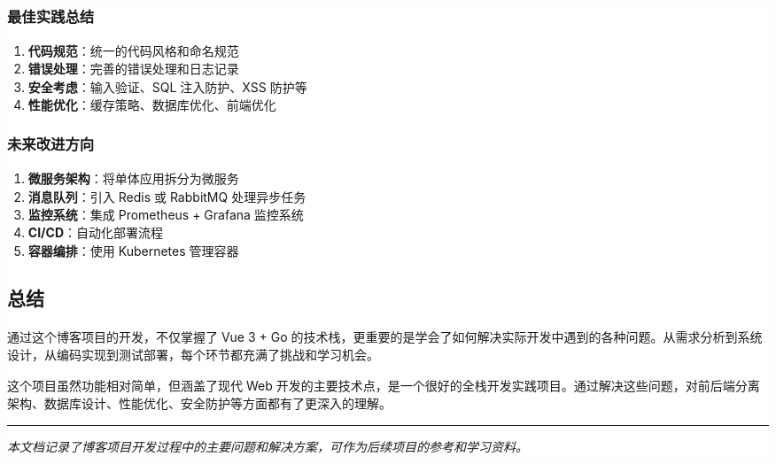 ### 最佳实践总结
1. **代码规范**：统一的代码风格和命名规范
2. **错误处理**：完善的错误处理和日志记录
3. **安全考虑**：输入验证、SQL 注入防护、XSS 防护等
4. **性能优化**：缓存策略、数据库优化、前端优化

### 未来改进方向
1. **微服务架构**：将单体应用拆分为微服务
2. **消息队列**：引入 Redis 或 RabbitMQ 处理异步任务
3. **监控系统**：集成 Prometheus + Grafana 监控系统
4. **CI/CD**：自动化部署流程
5. **容器编排**：使用 Kubernetes 管理容器

## 总结

通过这个博客项目的开发，不仅掌握了 Vue 3 + Go 的技术栈，更重要的是学会了如何解决实际开发中遇到的各种问题。从需求分析到系统设计，从编码实现到测试部署，每个环节都充满了挑战和学习机会。

这个项目虽然功能相对简单，但涵盖了现代 Web 开发的主要技术点，是一个很好的全栈开发实践项目。通过解决这些问题，对前后端分离架构、数据库设计、性能优化、安全防护等方面都有了更深入的理解。

---

*本文档记录了博客项目开发过程中的主要问题和解决方案，可作为后续项目的参考和学习资料。*
